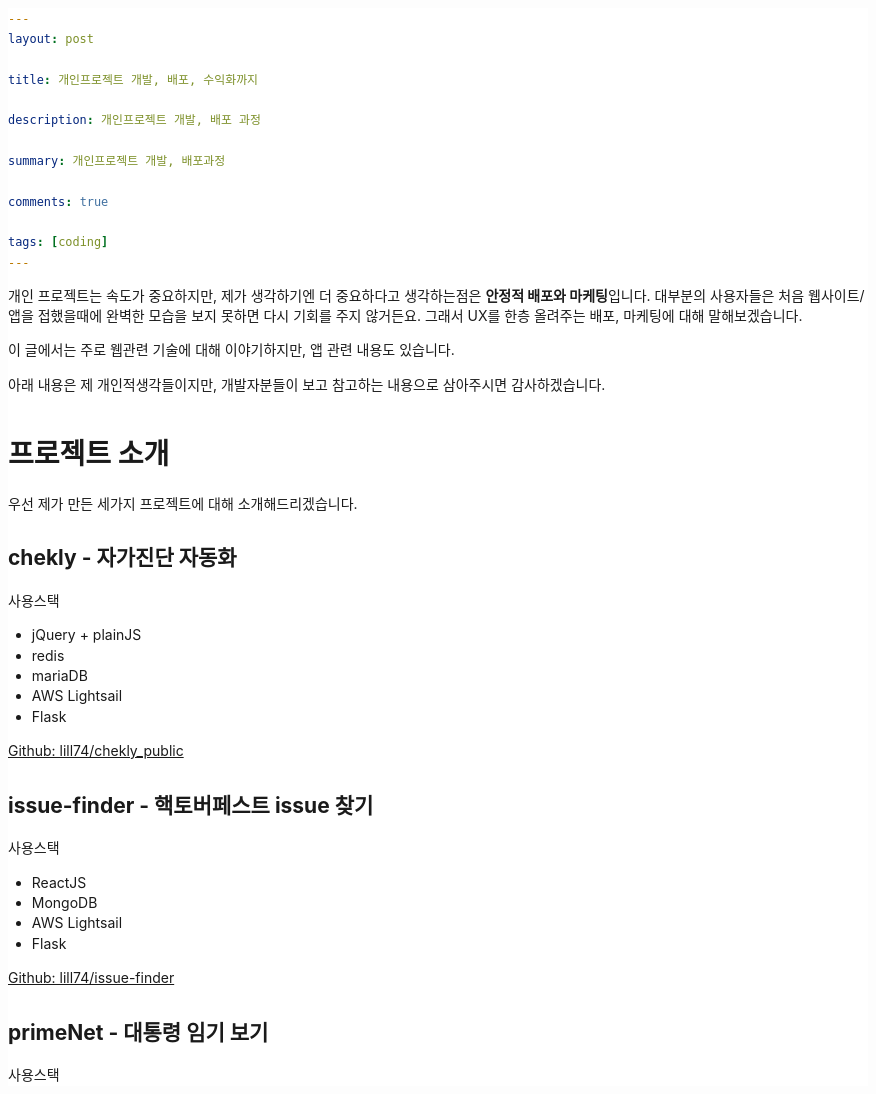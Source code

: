 ```yaml
---
layout: post

title: 개인프로젝트 개발, 배포, 수익화까지

description: 개인프로젝트 개발, 배포 과정

summary: 개인프로젝트 개발, 배포과정

comments: true

tags: [coding]
---
```


개인 프로젝트는 속도가 중요하지만, 제가 생각하기엔 더 중요하다고 생각하는점은 **안정적 배포와 마케팅**입니다. 대부분의 사용자들은 처음 웹사이트/앱을 접했을때에 완벽한 모습을 보지 못하면 다시 기회를 주지 않거든요. 그래서 UX를 한층 올려주는 배포, 마케팅에 대해 말해보겠습니다.

이 글에서는 주로 웹관련 기술에 대해 이야기하지만, 앱 관련 내용도 있습니다.

아래 내용은 제 개인적생각들이지만, 개발자분들이 보고 참고하는 내용으로 삼아주시면 감사하겠습니다.

# 프로젝트 소개

우선 제가 만든 세가지 프로젝트에 대해 소개해드리겠습니다.

## chekly - 자가진단 자동화

사용스택

- jQuery + plainJS
- redis
- mariaDB
- AWS Lightsail
- Flask

[Github: lill74/chekly_public](https://github.com/lill74/chekly_public)

## issue-finder - 핵토버페스트 issue 찾기

사용스택

- ReactJS
- MongoDB
- AWS Lightsail
- Flask

[Github: lill74/issue-finder](https://github.com/lill74/issue-finder)

## primeNet - 대통령 임기 보기

사용스택
